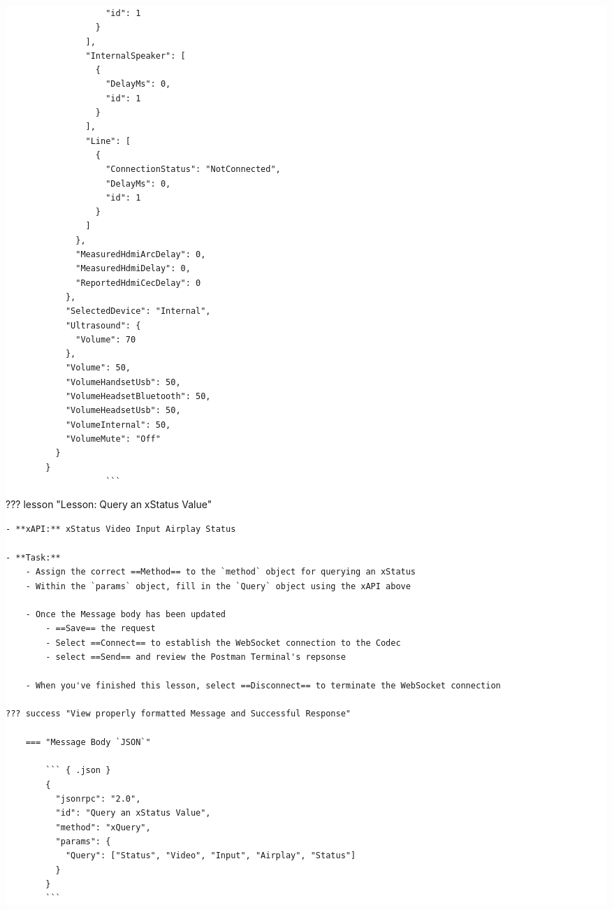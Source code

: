                        "id": 1
                      }
                    ],
                    "InternalSpeaker": [
                      {
                        "DelayMs": 0,
                        "id": 1
                      }
                    ],
                    "Line": [
                      {
                        "ConnectionStatus": "NotConnected",
                        "DelayMs": 0,
                        "id": 1
                      }
                    ]
                  },
                  "MeasuredHdmiArcDelay": 0,
                  "MeasuredHdmiDelay": 0,
                  "ReportedHdmiCecDelay": 0
                },
                "SelectedDevice": "Internal",
                "Ultrasound": {
                  "Volume": 70
                },
                "Volume": 50,
                "VolumeHandsetUsb": 50,
                "VolumeHeadsetBluetooth": 50,
                "VolumeHeadsetUsb": 50,
                "VolumeInternal": 50,
                "VolumeMute": "Off"
              }
            }
                        ```

??? lesson "Lesson: Query an xStatus Value"

    - **xAPI:** xStatus Video Input Airplay Status

    - **Task:** 
        - Assign the correct ==Method== to the `method` object for querying an xStatus
        - Within the `params` object, fill in the `Query` object using the xAPI above

        - Once the Message body has been updated
            - ==Save== the request
            - Select ==Connect== to establish the WebSocket connection to the Codec
            - select ==Send== and review the Postman Terminal's repsonse
        
        - When you've finished this lesson, select ==Disconnect== to terminate the WebSocket connection

    ??? success "View properly formatted Message and Successful Response"

        === "Message Body `JSON`"

            ``` { .json }
            {
              "jsonrpc": "2.0",
              "id": "Query an xStatus Value",
              "method": "xQuery",
              "params": {
                "Query": ["Status", "Video", "Input", "Airplay", "Status"]
              }
            }
            ```
